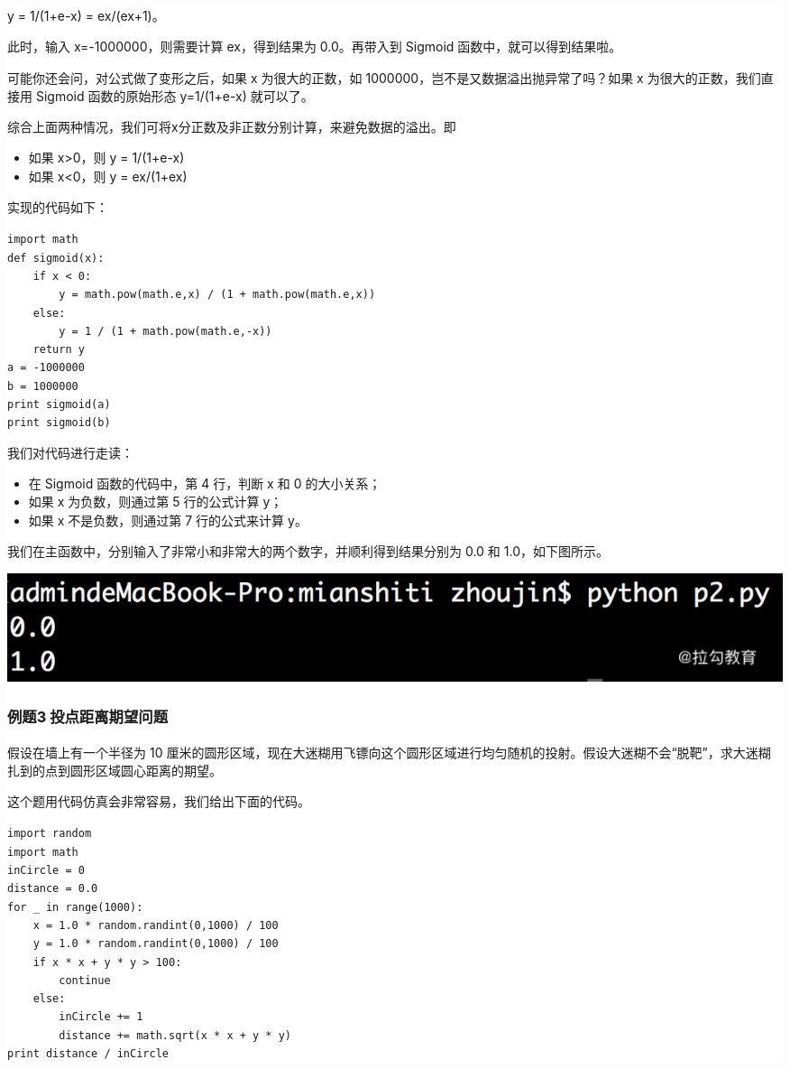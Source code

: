 y = 1/(1+e-x) = ex/(ex+1)。

此时，输入 x=-1000000，则需要计算 ex，得到结果为 0.0。再带入到 Sigmoid 函数中，就可以得到结果啦。

可能你还会问，对公式做了变形之后，如果 x 为很大的正数，如 1000000，岂不是又数据溢出抛异常了吗？如果 x 为很大的正数，我们直接用 Sigmoid 函数的原始形态 y=1/(1+e-x) 就可以了。

综合上面两种情况，我们可将x分正数及非正数分别计算，来避免数据的溢出。即

- 如果 x>0，则 y = 1/(1+e-x)
- 如果 x\<0，则 y = ex/(1+ex)

实现的代码如下：

```
import math
def sigmoid(x):
    if x < 0:
        y = math.pow(math.e,x) / (1 + math.pow(math.e,x))
    else:
        y = 1 / (1 + math.pow(math.e,-x))
    return y
a = -1000000
b = 1000000
print sigmoid(a)
print sigmoid(b)
```

我们对代码进行走读：

- 在 Sigmoid 函数的代码中，第 4 行，判断 x 和 0 的大小关系；
- 如果 x 为负数，则通过第 5 行的公式计算 y；
- 如果 x 不是负数，则通过第 7 行的公式来计算 y。

我们在主函数中，分别输入了非常小和非常大的两个数字，并顺利得到结果分别为 0.0 和 1.0，如下图所示。

![Drawing 2.png](assets/CgqCHl_tlSeAJpQ6AABCtn1OaL8521.png)

### 例题3 投点距离期望问题

假设在墙上有一个半径为 10 厘米的圆形区域，现在大迷糊用飞镖向这个圆形区域进行均匀随机的投射。假设大迷糊不会“脱靶”，求大迷糊扎到的点到圆形区域圆心距离的期望。

这个题用代码仿真会非常容易，我们给出下面的代码。

```
import random
import math
inCircle = 0
distance = 0.0
for _ in range(1000):
    x = 1.0 * random.randint(0,1000) / 100
    y = 1.0 * random.randint(0,1000) / 100
    if x * x + y * y > 100:
        continue
    else:
        inCircle += 1
        distance += math.sqrt(x * x + y * y)
print distance / inCircle
```
